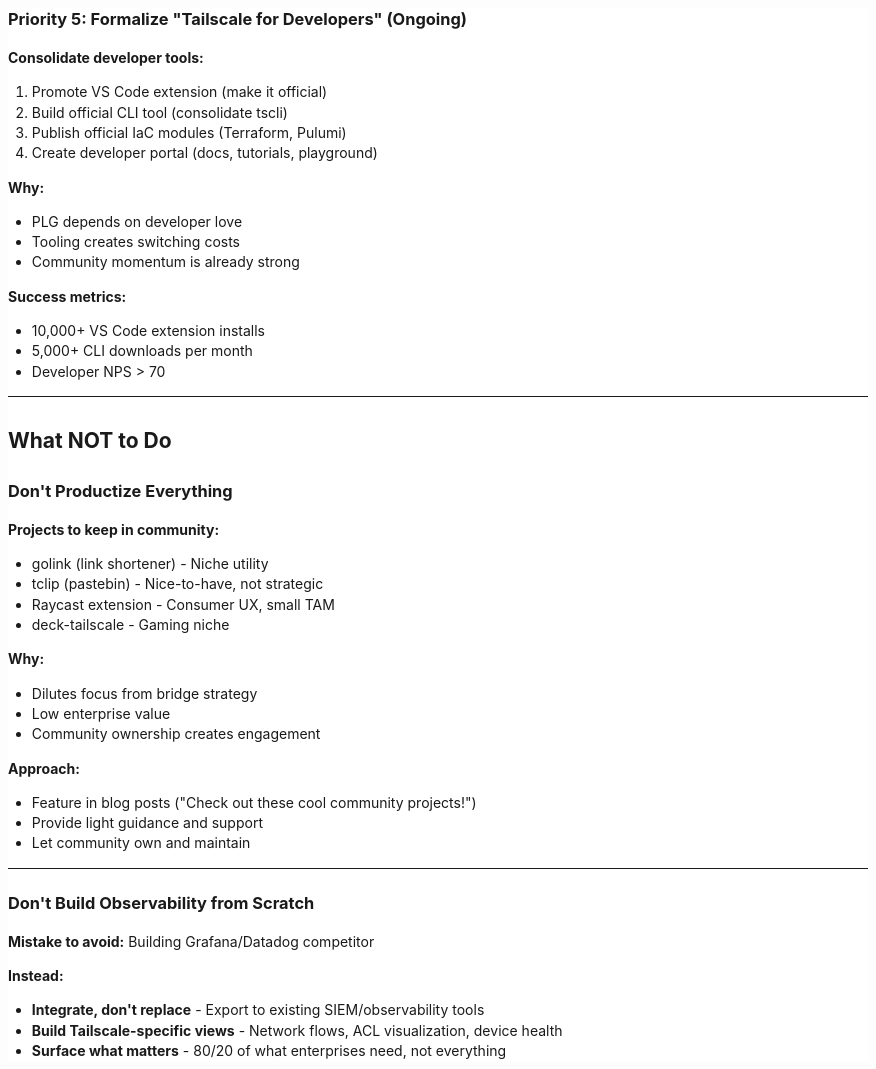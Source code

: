 
### Priority 5: Formalize "Tailscale for Developers" (Ongoing)

**Consolidate developer tools:**
1. Promote VS Code extension (make it official)
2. Build official CLI tool (consolidate tscli)
3. Publish official IaC modules (Terraform, Pulumi)
4. Create developer portal (docs, tutorials, playground)

**Why:**
- PLG depends on developer love
- Tooling creates switching costs
- Community momentum is already strong

**Success metrics:**
- 10,000+ VS Code extension installs
- 5,000+ CLI downloads per month
- Developer NPS > 70

---

## What NOT to Do

### Don't Productize Everything

**Projects to keep in community:**
- golink (link shortener) - Niche utility
- tclip (pastebin) - Nice-to-have, not strategic
- Raycast extension - Consumer UX, small TAM
- deck-tailscale - Gaming niche

**Why:**
- Dilutes focus from bridge strategy
- Low enterprise value
- Community ownership creates engagement

**Approach:**
- Feature in blog posts ("Check out these cool community projects!")
- Provide light guidance and support
- Let community own and maintain

---

### Don't Build Observability from Scratch

**Mistake to avoid:**
Building Grafana/Datadog competitor

**Instead:**
- **Integrate, don't replace** - Export to existing SIEM/observability tools
- **Build Tailscale-specific views** - Network flows, ACL visualization, device health
- **Surface what matters** - 80/20 of what enterprises need, not everything
